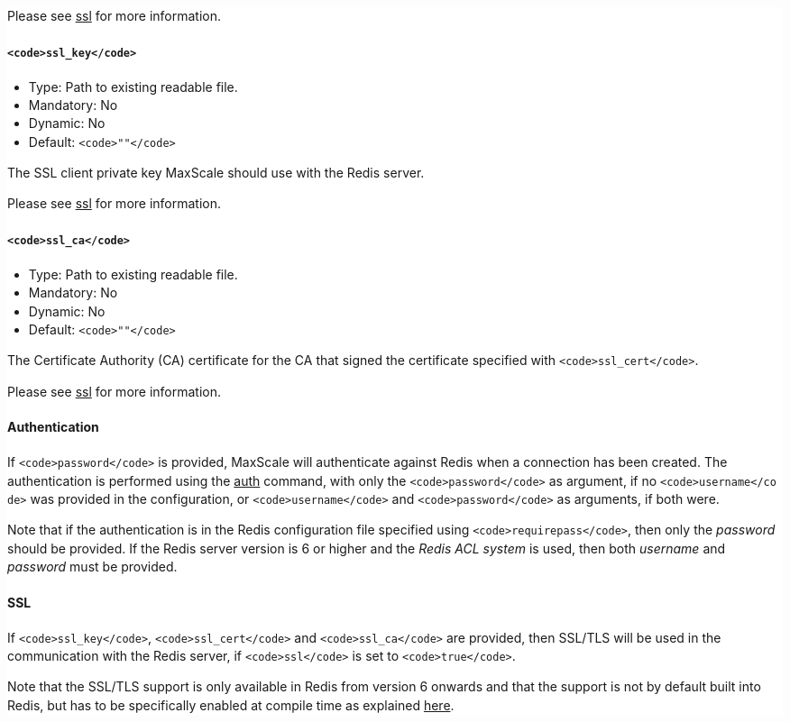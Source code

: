
Please see [ssl](#ssl-1) for more information.


#### `<code>ssl_key</code>`


* Type: Path to existing readable file.
* Mandatory: No
* Dynamic: No
* Default: `<code>""</code>`


The SSL client private key MaxScale should use with the Redis server.


Please see [ssl](#ssl-1) for more information.


#### `<code>ssl_ca</code>`


* Type: Path to existing readable file.
* Mandatory: No
* Dynamic: No
* Default: `<code>""</code>`


The Certificate Authority (CA) certificate for the CA that signed the
certificate specified with `<code>ssl_cert</code>`.


Please see [ssl](#ssl-1) for more information.


#### Authentication


If `<code>password</code>` is provided, MaxScale will authenticate against Redis when a connection
has been created. The authentication is performed using the
[auth](https://redis.io/commands/auth/) command, with only the `<code>password</code>` as argument,
if no `<code>username</code>` was provided in the configuration, or `<code>username</code>` and `<code>password</code>` as
arguments, if both were.


Note that if the authentication is in the Redis configuration file
specified using `<code>requirepass</code>`, then only the *password* should be provided.
If the Redis server version is 6 or higher and the *Redis ACL system* is used,
then both *username* and *password* must be provided.


#### SSL


If `<code>ssl_key</code>`, `<code>ssl_cert</code>` and `<code>ssl_ca</code>` are provided, then SSL/TLS will be used
in the communication with the Redis server, if `<code>ssl</code>` is set to `<code>true</code>`.


Note that the SSL/TLS support is only available in Redis from version 6
onwards and that the support is not by default built into Redis, but has
to be specifically enabled at compile time as explained
[here](https://redis.io/docs/management/security/encryption/).
